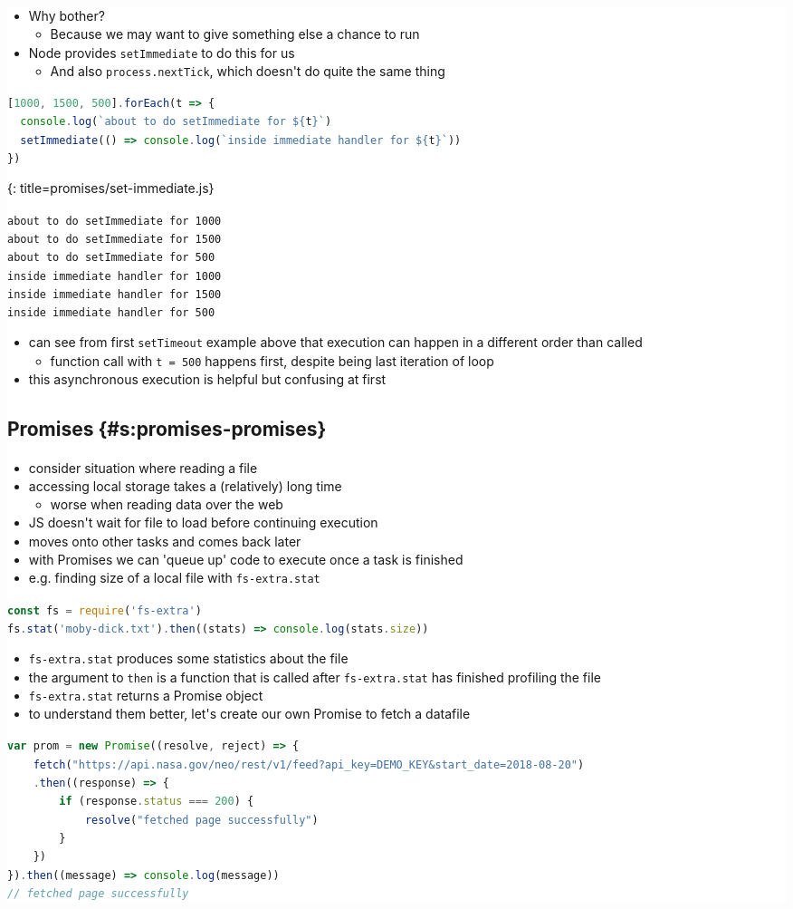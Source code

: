 -   Why bother?
    -   Because we may want to give something else a chance to run
-   Node provides `setImmediate` to do this for us
    -   And also `process.nextTick`, which doesn't do quite the same thing

```js
[1000, 1500, 500].forEach(t => {
  console.log(`about to do setImmediate for ${t}`)
  setImmediate(() => console.log(`inside immediate handler for ${t}`))
})
```
{: title=promises/set-immediate.js}
```output
about to do setImmediate for 1000
about to do setImmediate for 1500
about to do setImmediate for 500
inside immediate handler for 1000
inside immediate handler for 1500
inside immediate handler for 500
```

- can see from first `setTimeout` example above that execution can happen in a different order than called
    - function call with `t = 500` happens first, despite being last iteration of loop
- this asynchronous execution is helpful but confusing at first

## Promises {#s:promises-promises}

- consider situation where reading a file
- accessing local storage takes a (relatively) long time
    - worse when reading data over the web
- JS doesn't wait for file to load before continuing execution
- moves onto other tasks and comes back later
- with Promises we can 'queue up' code to execute once a task is finished
- e.g. finding size of a local file with `fs-extra.stat`

```js
const fs = require('fs-extra')
fs.stat('moby-dick.txt').then((stats) => console.log(stats.size))
```

- `fs-extra.stat` produces some statistics about the file
- the argument to `then` is a function that is called after `fs-extra.stat` has finished profiling the file
- `fs-extra.stat` returns a Promise object
- to understand them better, let's create our own Promise to fetch a datafile

```js
var prom = new Promise((resolve, reject) => {
    fetch("https://api.nasa.gov/neo/rest/v1/feed?api_key=DEMO_KEY&start_date=2018-08-20")
    .then((response) => {
        if (response.status === 200) {
            resolve("fetched page successfully")
        }
    })
}).then((message) => console.log(message))
// fetched page successfully
```
